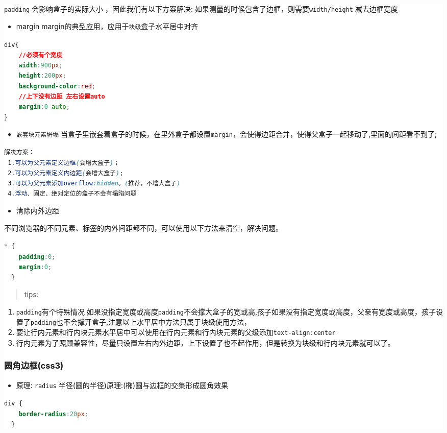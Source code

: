 `padding` 会影响盒子的实际大小
，因此我们有以下方案解决:
如果测量的时候包含了边框，则需要`width/height` 减去边框宽度

- margin
  margin的典型应用，应用于`块级`盒子水平居中对齐

```css
div{
    //必须有个宽度
    width:900px;
    height:200px;
    background-color:red;
    //上下没有边距 左右设置auto
    margin:0 auto;
}
```

- `嵌套块元素坍塌`
  当盒子里嵌套着盒子的时候，在里外盒子都设置`margin`，会使得边距合并，使得父盒子一起移动了,里面的间距看不到了;

```css
解决方案：
 1.可以为父元素定义边框(会增大盒子)；
 2.可以为父元素定义内边距(会增大盒子);
 3.可以为父元素添加overflow:hidden。(推荐，不增大盒子)
 4.浮动、固定、绝对定位的盒子不会有塌陷问题
```

- 清除内外边距

不同浏览器的不同元素、标签的内外间距都不同，可以使用以下方法来清空，解决问题。

```css
* {
    padding:0;
    margin:0;
  }
```

> tips:

1. `padding`有个特殊情况 如果没指定宽度或高度`padding`不会撑大盒子的宽或高,孩子如果没有指定宽度或高度，父亲有宽度或高度，孩子设置了`padding`也不会撑开盒子,注意以上水平居中方法只属于块级使用方法，
2. 要让行内元素和行内块元素水平居中可以使用在行内元素和行内块元素的父级添加`text-align:center`
3. 行内元素为了照顾兼容性，尽量只设置左右内外边距，上下设置了也不起作用，但是转换为块级和行内块元素就可以了。



### 圆角边框(css3)

- 原理: `radius` 半径(圆的半径)原理:(椭)圆与边框的交集形成圆角效果

```css
div {
    border-radius:20px;
  }
```
